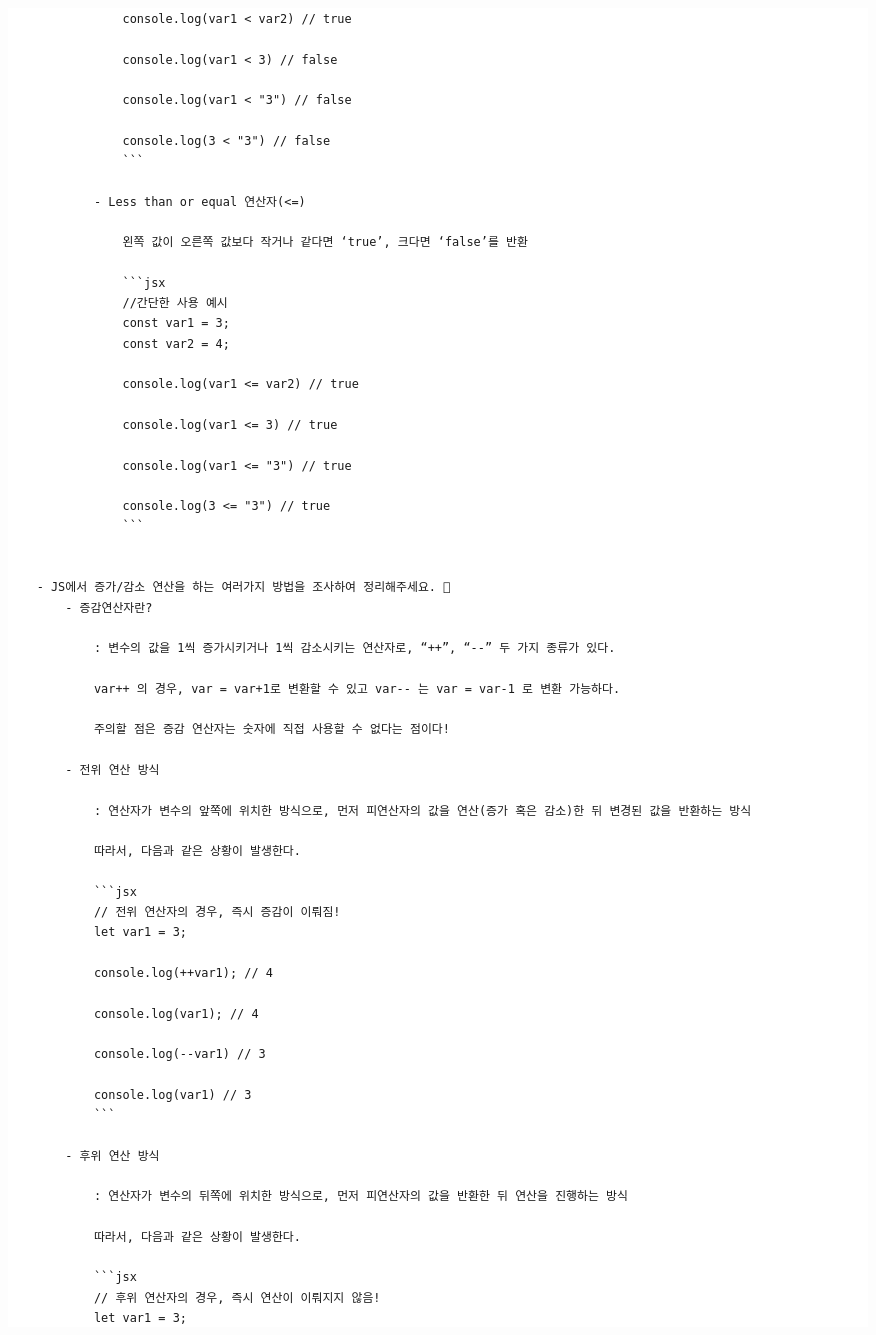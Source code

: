                     console.log(var1 < var2) // true
                    
                    console.log(var1 < 3) // false
                    
                    console.log(var1 < "3") // false
                    
                    console.log(3 < "3") // false
                    ```
                    
                - Less than or equal 연산자(<=)
                    
                    왼쪽 값이 오른쪽 값보다 작거나 같다면 ‘true’, 크다면 ‘false’를 반환
                    
                    ```jsx
                    //간단한 사용 예시
                    const var1 = 3;
                    const var2 = 4;
                    
                    console.log(var1 <= var2) // true
                    
                    console.log(var1 <= 3) // true
                    
                    console.log(var1 <= "3") // true
                    
                    console.log(3 <= "3") // true
                    ```
                    
            
        - JS에서 증가/감소 연산을 하는 여러가지 방법을 조사하여 정리해주세요. 🍠
            - 증감연산자란?
                
                : 변수의 값을 1씩 증가시키거나 1씩 감소시키는 연산자로, “++”, “--” 두 가지 종류가 있다.
                
                var++ 의 경우, var = var+1로 변환할 수 있고 var-- 는 var = var-1 로 변환 가능하다. 
                
                주의할 점은 증감 연산자는 숫자에 직접 사용할 수 없다는 점이다!
                
            - 전위 연산 방식
                
                : 연산자가 변수의 앞쪽에 위치한 방식으로, 먼저 피연산자의 값을 연산(증가 혹은 감소)한 뒤 변경된 값을 반환하는 방식
                
                따라서, 다음과 같은 상황이 발생한다.
                
                ```jsx
                // 전위 연산자의 경우, 즉시 증감이 이뤄짐!
                let var1 = 3;
                
                console.log(++var1); // 4
                
                console.log(var1); // 4
                
                console.log(--var1) // 3
                
                console.log(var1) // 3
                ```
                
            - 후위 연산 방식
                
                : 연산자가 변수의 뒤쪽에 위치한 방식으로, 먼저 피연산자의 값을 반환한 뒤 연산을 진행하는 방식
                
                따라서, 다음과 같은 상황이 발생한다.
                
                ```jsx
                // 후위 연산자의 경우, 즉시 연산이 이뤄지지 않음!
                let var1 = 3;
                
